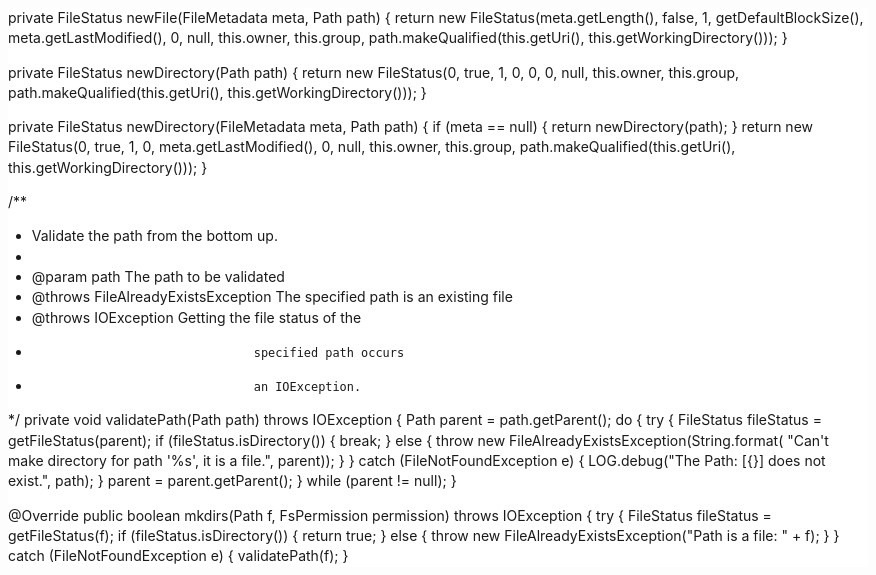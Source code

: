   private FileStatus newFile(FileMetadata meta, Path path) {
    return new FileStatus(meta.getLength(), false, 1, getDefaultBlockSize(),
        meta.getLastModified(), 0, null, this.owner, this.group,
        path.makeQualified(this.getUri(), this.getWorkingDirectory()));
  }

  private FileStatus newDirectory(Path path) {
    return new FileStatus(0, true, 1, 0, 0, 0, null, this.owner, this.group,
        path.makeQualified(this.getUri(), this.getWorkingDirectory()));
  }

  private FileStatus newDirectory(FileMetadata meta, Path path) {
    if (meta == null) {
      return newDirectory(path);
    }
    return new FileStatus(0, true, 1, 0, meta.getLastModified(),
        0, null, this.owner, this.group,
        path.makeQualified(this.getUri(), this.getWorkingDirectory()));
  }

  /**
   * Validate the path from the bottom up.
   *
   * @param path The path to be validated
   * @throws FileAlreadyExistsException The specified path is an existing file
   * @throws IOException                Getting the file status of the
   *                                    specified path occurs
   *                                    an IOException.
   */
  private void validatePath(Path path) throws IOException {
    Path parent = path.getParent();
    do {
      try {
        FileStatus fileStatus = getFileStatus(parent);
        if (fileStatus.isDirectory()) {
          break;
        } else {
          throw new FileAlreadyExistsException(String.format(
              "Can't make directory for path '%s', it is a file.", parent));
        }
      } catch (FileNotFoundException e) {
        LOG.debug("The Path: [{}] does not exist.", path);
      }
      parent = parent.getParent();
    } while (parent != null);
  }

  @Override
  public boolean mkdirs(Path f, FsPermission permission) throws IOException {
    try {
      FileStatus fileStatus = getFileStatus(f);
      if (fileStatus.isDirectory()) {
        return true;
      } else {
        throw new FileAlreadyExistsException("Path is a file: " + f);
      }
    } catch (FileNotFoundException e) {
      validatePath(f);
    }
